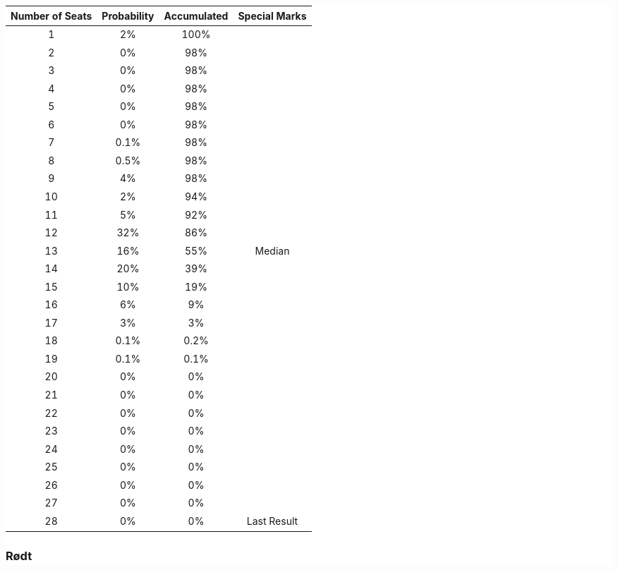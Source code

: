 | Number of Seats | Probability | Accumulated | Special Marks |
|:---------------:|:-----------:|:-----------:|:-------------:|
| 1 | 2% | 100% |  |
| 2 | 0% | 98% |  |
| 3 | 0% | 98% |  |
| 4 | 0% | 98% |  |
| 5 | 0% | 98% |  |
| 6 | 0% | 98% |  |
| 7 | 0.1% | 98% |  |
| 8 | 0.5% | 98% |  |
| 9 | 4% | 98% |  |
| 10 | 2% | 94% |  |
| 11 | 5% | 92% |  |
| 12 | 32% | 86% |  |
| 13 | 16% | 55% | Median |
| 14 | 20% | 39% |  |
| 15 | 10% | 19% |  |
| 16 | 6% | 9% |  |
| 17 | 3% | 3% |  |
| 18 | 0.1% | 0.2% |  |
| 19 | 0.1% | 0.1% |  |
| 20 | 0% | 0% |  |
| 21 | 0% | 0% |  |
| 22 | 0% | 0% |  |
| 23 | 0% | 0% |  |
| 24 | 0% | 0% |  |
| 25 | 0% | 0% |  |
| 26 | 0% | 0% |  |
| 27 | 0% | 0% |  |
| 28 | 0% | 0% | Last Result |

### Rødt
